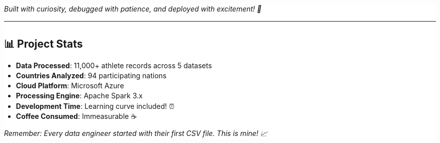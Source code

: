 *Built with curiosity, debugged with patience, and deployed with excitement! 🚀*

---

## 📊 Project Stats
- **Data Processed**: 11,000+ athlete records across 5 datasets
- **Countries Analyzed**: 94 participating nations  
- **Cloud Platform**: Microsoft Azure
- **Processing Engine**: Apache Spark 3.x
- **Development Time**: Learning curve included! ⏰
- **Coffee Consumed**: Immeasurable ☕

*Remember: Every data engineer started with their first CSV file. This is mine! 📈*
